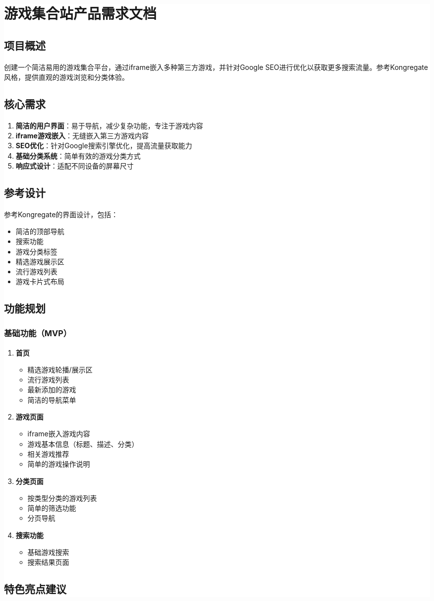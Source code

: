 # 游戏集合站产品需求文档

## 项目概述

创建一个简洁易用的游戏集合平台，通过iframe嵌入多种第三方游戏，并针对Google SEO进行优化以获取更多搜索流量。参考Kongregate风格，提供直观的游戏浏览和分类体验。

## 核心需求

1. **简洁的用户界面**：易于导航，减少复杂功能，专注于游戏内容
2. **iframe游戏嵌入**：无缝嵌入第三方游戏内容
3. **SEO优化**：针对Google搜索引擎优化，提高流量获取能力
4. **基础分类系统**：简单有效的游戏分类方式
5. **响应式设计**：适配不同设备的屏幕尺寸

## 参考设计

参考Kongregate的界面设计，包括：
- 简洁的顶部导航
- 搜索功能
- 游戏分类标签
- 精选游戏展示区
- 流行游戏列表
- 游戏卡片式布局

## 功能规划

### 基础功能（MVP）

1. **首页**
   - 精选游戏轮播/展示区
   - 流行游戏列表
   - 最新添加的游戏
   - 简洁的导航菜单

2. **游戏页面**
   - iframe嵌入游戏内容
   - 游戏基本信息（标题、描述、分类）
   - 相关游戏推荐
   - 简单的游戏操作说明

3. **分类页面**
   - 按类型分类的游戏列表
   - 简单的筛选功能
   - 分页导航

4. **搜索功能**
   - 基础游戏搜索
   - 搜索结果页面

## 特色亮点建议
